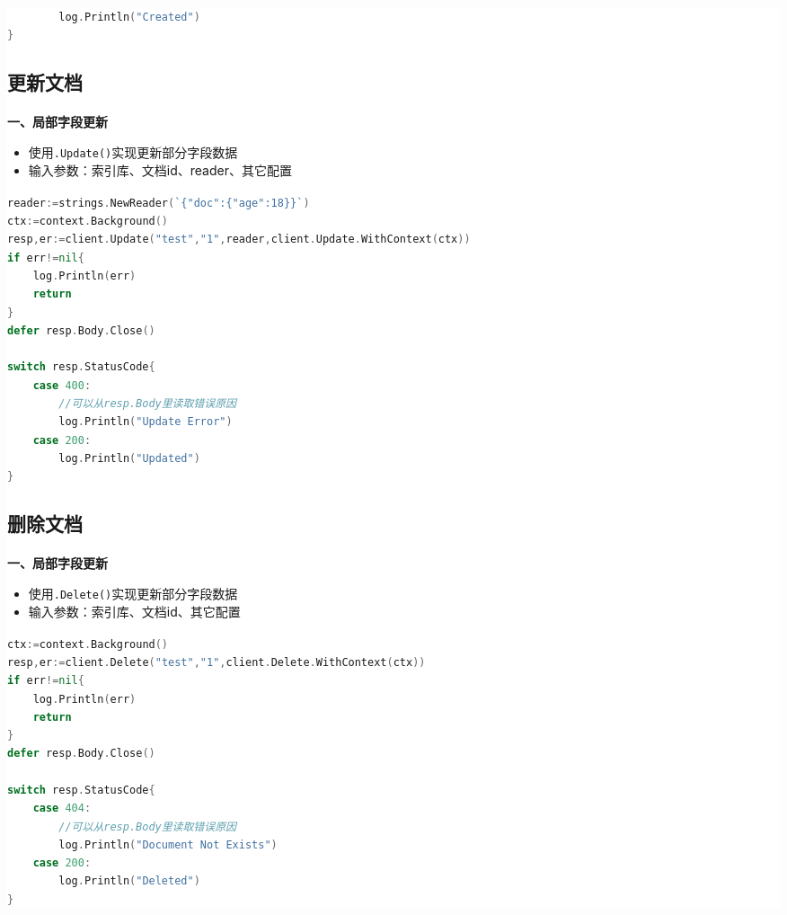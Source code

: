 ```go
    	log.Println("Created")
}
```

## 更新文档

**一、局部字段更新**

* 使用`.Update()`实现更新部分字段数据
* 输入参数：索引库、文档id、reader、其它配置

```go
reader:=strings.NewReader(`{"doc":{"age":18}}`)
ctx:=context.Background()
resp,er:=client.Update("test","1",reader,client.Update.WithContext(ctx))
if err!=nil{
    log.Println(err)
    return
}
defer resp.Body.Close()

switch resp.StatusCode{
    case 400:
    	//可以从resp.Body里读取错误原因
    	log.Println("Update Error")
    case 200:
    	log.Println("Updated")
}
```

## 删除文档

**一、局部字段更新**

* 使用`.Delete()`实现更新部分字段数据
* 输入参数：索引库、文档id、其它配置

```go
ctx:=context.Background()
resp,er:=client.Delete("test","1",client.Delete.WithContext(ctx))
if err!=nil{
    log.Println(err)
    return
}
defer resp.Body.Close()

switch resp.StatusCode{
    case 404:
    	//可以从resp.Body里读取错误原因
    	log.Println("Document Not Exists")
    case 200:
    	log.Println("Deleted")
}
```
